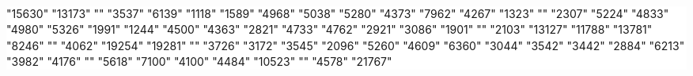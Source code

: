 "15630"
"13173"
""
"3537"
"6139"
"1118"
"1589"
"4968"
"5038"
"5280"
"4373"
"7962"
"4267"
"1323"
""
"2307"
"5224"
"4833"
"4980"
"5326"
"1991"
"1244"
"4500"
"4363"
"2821"
"4733"
"4762"
"2921"
"3086"
"1901"
""
"2103"
"13127"
"11788"
"13781"
"8246"
""
"4062"
"19254"
"19281"
""
"3726"
"3172"
"3545"
"2096"
"5260"
"4609"
"6360"
"3044"
"3542"
"3442"
"2884"
"6213"
"3982"
"4176"
""
"5618"
"7100"
"4100"
"4484"
"10523"
""
"4578"
"21767"